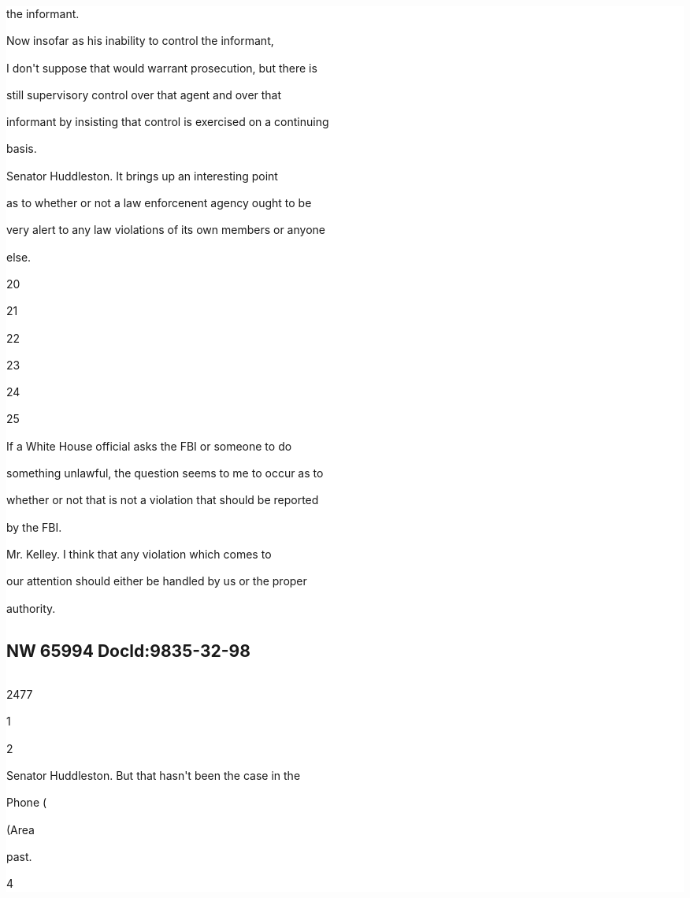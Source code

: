 the informant.

Now insofar as his inability to control the informant,

I don't suppose that would warrant prosecution, but there is

still supervisory control over that agent and over that

informant by insisting that control is exercised on a continuing

basis.

Senator Huddleston. It brings up an interesting point

as to whether or not a law enforcenent agency ought to be

very alert to any law violations of its own members or anyone

else.

20

21

22

23

24

25

If a White House official asks the FBI or someone to do

something unlawful, the question seems to me to occur as to

whether or not that is not a violation that should be reported

by the FBI.

Mr. Kelley. I think that any violation which comes to

our attention should either be handled by us or the proper

authority.

NW 65994 Docld:9835-32-98
---

##
2477

1

2

Senator Huddleston. But that hasn't been the case in the

Phone (

(Area

past.

4

